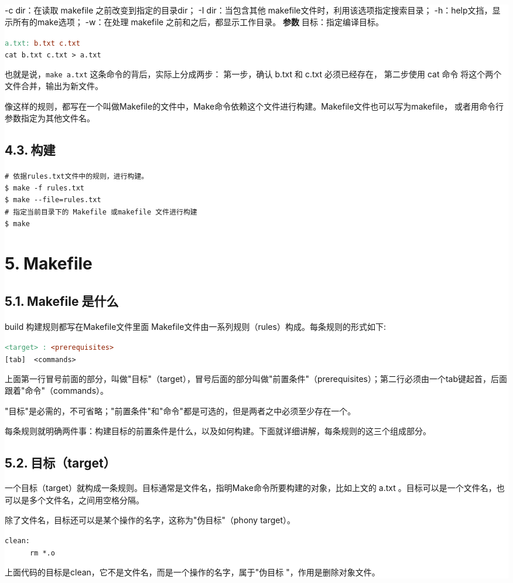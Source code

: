 -c dir：在读取 makefile 之前改变到指定的目录dir；
-I dir：当包含其他 makefile文件时，利用该选项指定搜索目录；
-h：help文挡，显示所有的make选项；
-w：在处理 makefile 之前和之后，都显示工作目录。
**参数**
目标：指定编译目标。

```Makefile
a.txt: b.txt c.txt
cat b.txt c.txt > a.txt
```
也就是说，`make a.txt` 这条命令的背后，实际上分成两步：
第一步，确认 b.txt 和 c.txt 必须已经存在，
第二步使用 cat 命令 将这个两个文件合并，输出为新文件。

像这样的规则，都写在一个叫做Makefile的文件中，Make命令依赖这个文件进行构建。Makefile文件也可以写为makefile， 或者用命令行参数指定为其他文件名。

## 4.3. 构建
```shell
# 依据rules.txt文件中的规则，进行构建。
$ make -f rules.txt
$ make --file=rules.txt
# 指定当前目录下的 Makefile 或makefile 文件进行构建
$ make 
```

# 5. Makefile
## 5.1.   Makefile 是什么
build 构建规则都写在Makefile文件里面
Makefile文件由一系列规则（rules）构成。每条规则的形式如下:
```makefile
<target> : <prerequisites> 
[tab]  <commands>
```

上面第一行冒号前面的部分，叫做"目标"（target），冒号后面的部分叫做"前置条件"（prerequisites）；第二行必须由一个tab键起首，后面跟着"命令"（commands）。

"目标"是必需的，不可省略；"前置条件"和"命令"都是可选的，但是两者之中必须至少存在一个。

每条规则就明确两件事：构建目标的前置条件是什么，以及如何构建。下面就详细讲解，每条规则的这三个组成部分。

##  5.2. 目标（target）
一个目标（target）就构成一条规则。目标通常是文件名，指明Make命令所要构建的对象，比如上文的 a.txt 。目标可以是一个文件名，也可以是多个文件名，之间用空格分隔。

除了文件名，目标还可以是某个操作的名字，这称为"伪目标"（phony target）。


```
clean:
      rm *.o
```
上面代码的目标是clean，它不是文件名，而是一个操作的名字，属于"伪目标 "，作用是删除对象文件。
